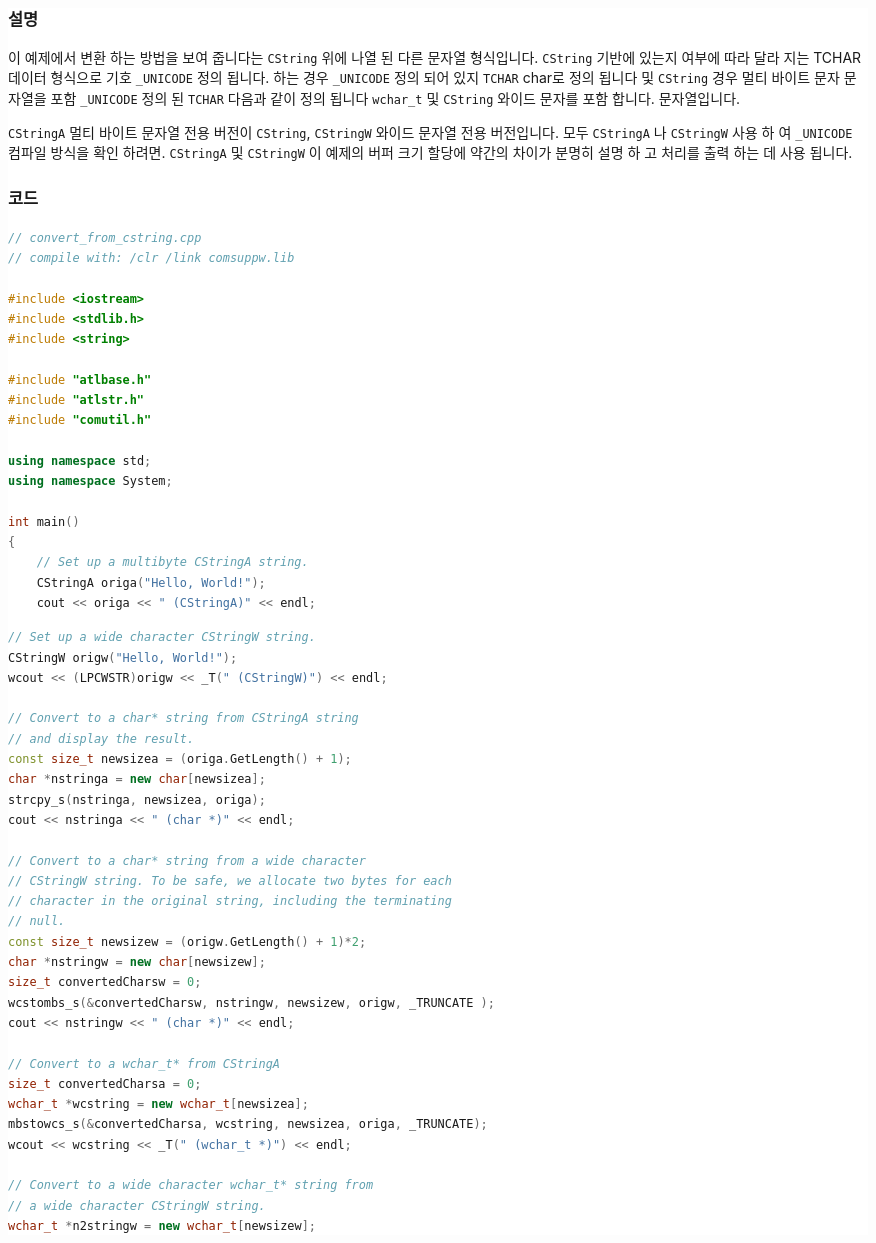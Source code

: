 ### <a name="description"></a>설명

이 예제에서 변환 하는 방법을 보여 줍니다는 `CString` 위에 나열 된 다른 문자열 형식입니다. `CString` 기반에 있는지 여부에 따라 달라 지는 TCHAR 데이터 형식으로 기호 `_UNICODE` 정의 됩니다. 하는 경우 `_UNICODE` 정의 되어 있지 `TCHAR` char로 정의 됩니다 및 `CString` 경우 멀티 바이트 문자 문자열을 포함 `_UNICODE` 정의 된 `TCHAR` 다음과 같이 정의 됩니다 `wchar_t` 및 `CString` 와이드 문자를 포함 합니다. 문자열입니다.

`CStringA` 멀티 바이트 문자열 전용 버전이 `CString`, `CStringW` 와이드 문자열 전용 버전입니다. 모두 `CStringA` 나 `CStringW` 사용 하 여 `_UNICODE` 컴파일 방식을 확인 하려면. `CStringA` 및 `CStringW` 이 예제의 버퍼 크기 할당에 약간의 차이가 분명히 설명 하 고 처리를 출력 하는 데 사용 됩니다.

### <a name="code"></a>코드

```cpp
// convert_from_cstring.cpp
// compile with: /clr /link comsuppw.lib

#include <iostream>
#include <stdlib.h>
#include <string>

#include "atlbase.h"
#include "atlstr.h"
#include "comutil.h"

using namespace std;
using namespace System;

int main()
{
    // Set up a multibyte CStringA string.
    CStringA origa("Hello, World!");
    cout << origa << " (CStringA)" << endl;
```

```cpp
// Set up a wide character CStringW string.
CStringW origw("Hello, World!");
wcout << (LPCWSTR)origw << _T(" (CStringW)") << endl;

// Convert to a char* string from CStringA string
// and display the result.
const size_t newsizea = (origa.GetLength() + 1);
char *nstringa = new char[newsizea];
strcpy_s(nstringa, newsizea, origa);
cout << nstringa << " (char *)" << endl;

// Convert to a char* string from a wide character
// CStringW string. To be safe, we allocate two bytes for each
// character in the original string, including the terminating
// null.
const size_t newsizew = (origw.GetLength() + 1)*2;
char *nstringw = new char[newsizew];
size_t convertedCharsw = 0;
wcstombs_s(&convertedCharsw, nstringw, newsizew, origw, _TRUNCATE );
cout << nstringw << " (char *)" << endl;

// Convert to a wchar_t* from CStringA
size_t convertedCharsa = 0;
wchar_t *wcstring = new wchar_t[newsizea];
mbstowcs_s(&convertedCharsa, wcstring, newsizea, origa, _TRUNCATE);
wcout << wcstring << _T(" (wchar_t *)") << endl;

// Convert to a wide character wchar_t* string from
// a wide character CStringW string.
wchar_t *n2stringw = new wchar_t[newsizew];
```